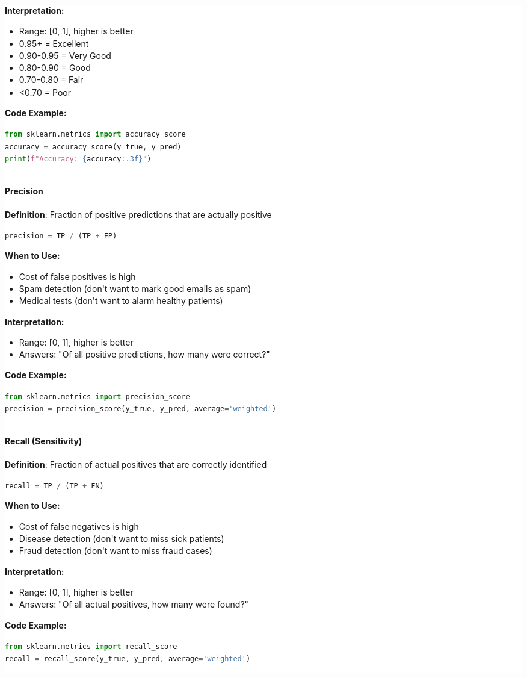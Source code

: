 **Interpretation:**
- Range: [0, 1], higher is better
- 0.95+ = Excellent
- 0.90-0.95 = Very Good
- 0.80-0.90 = Good
- 0.70-0.80 = Fair
- <0.70 = Poor

**Code Example:**
```python
from sklearn.metrics import accuracy_score
accuracy = accuracy_score(y_true, y_pred)
print(f"Accuracy: {accuracy:.3f}")
```

---

#### Precision
**Definition**: Fraction of positive predictions that are actually positive
```python
precision = TP / (TP + FP)
```

**When to Use:**
- Cost of false positives is high
- Spam detection (don't want to mark good emails as spam)
- Medical tests (don't want to alarm healthy patients)

**Interpretation:**
- Range: [0, 1], higher is better
- Answers: "Of all positive predictions, how many were correct?"

**Code Example:**
```python
from sklearn.metrics import precision_score
precision = precision_score(y_true, y_pred, average='weighted')
```

---

#### Recall (Sensitivity)
**Definition**: Fraction of actual positives that are correctly identified
```python
recall = TP / (TP + FN)
```

**When to Use:**
- Cost of false negatives is high
- Disease detection (don't want to miss sick patients)
- Fraud detection (don't want to miss fraud cases)

**Interpretation:**
- Range: [0, 1], higher is better
- Answers: "Of all actual positives, how many were found?"

**Code Example:**
```python
from sklearn.metrics import recall_score
recall = recall_score(y_true, y_pred, average='weighted')
```

---